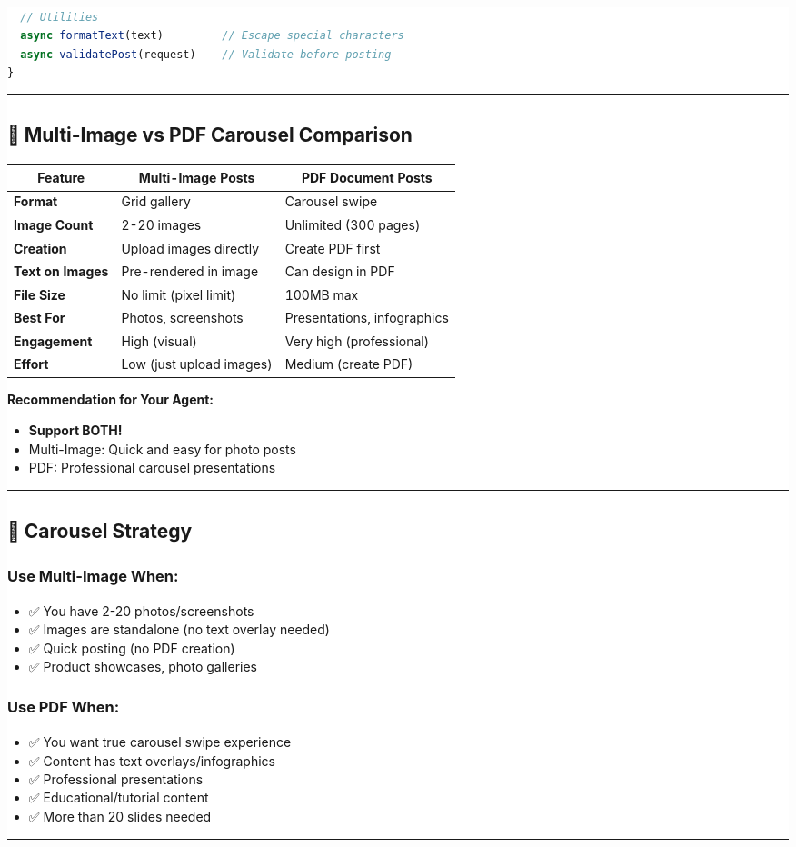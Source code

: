 ```javascript
  // Utilities
  async formatText(text)         // Escape special characters
  async validatePost(request)    // Validate before posting
}
```

---

## 📸 Multi-Image vs PDF Carousel Comparison

| Feature            | Multi-Image Posts        | PDF Document Posts          |
| ------------------ | ------------------------ | --------------------------- |
| **Format**         | Grid gallery             | Carousel swipe              |
| **Image Count**    | 2-20 images              | Unlimited (300 pages)       |
| **Creation**       | Upload images directly   | Create PDF first            |
| **Text on Images** | Pre-rendered in image    | Can design in PDF           |
| **File Size**      | No limit (pixel limit)   | 100MB max                   |
| **Best For**       | Photos, screenshots      | Presentations, infographics |
| **Engagement**     | High (visual)            | Very high (professional)    |
| **Effort**         | Low (just upload images) | Medium (create PDF)         |

**Recommendation for Your Agent:**

- **Support BOTH!**
- Multi-Image: Quick and easy for photo posts
- PDF: Professional carousel presentations

---

## 🎯 Carousel Strategy

### Use Multi-Image When:

- ✅ You have 2-20 photos/screenshots
- ✅ Images are standalone (no text overlay needed)
- ✅ Quick posting (no PDF creation)
- ✅ Product showcases, photo galleries

### Use PDF When:

- ✅ You want true carousel swipe experience
- ✅ Content has text overlays/infographics
- ✅ Professional presentations
- ✅ Educational/tutorial content
- ✅ More than 20 slides needed

---